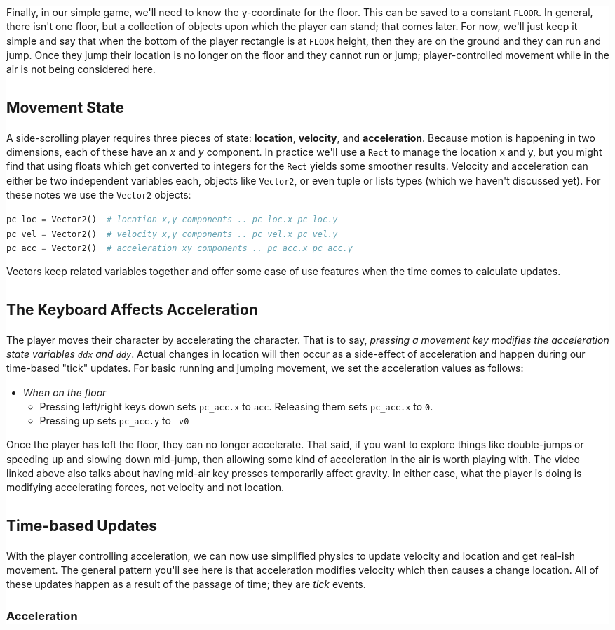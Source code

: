 

Finally, in our simple game, we'll need to know the y-coordinate for the floor. This can be saved to a constant `FLOOR`. In general, there isn't one floor, but a collection of objects upon which the player can stand; that comes later. For now, we'll just keep it simple and say that when the bottom of the player rectangle is at `FLOOR` height, then they are on the ground and they can run and jump. Once they jump their location is no longer on the floor and they cannot run or jump; player-controlled movement while in the air is not being considered here.

## Movement State

A side-scrolling player requires three pieces of state: **location**, **velocity**, and **acceleration**. Because motion is happening in two dimensions, each of these have an *x* and *y* component. In practice we'll use a `Rect` to manage the location x and y, but you might find that using floats which get converted to integers for the `Rect` yields some smoother results. Velocity and acceleration can either be two independent variables each, objects like `Vector2`, or even tuple or lists types (which we haven't discussed yet). For these notes we use the `Vector2` objects:

```python
pc_loc = Vector2()  # location x,y components .. pc_loc.x pc_loc.y
pc_vel = Vector2()  # velocity x,y components .. pc_vel.x pc_vel.y
pc_acc = Vector2()  # acceleration xy components .. pc_acc.x pc_acc.y
```

Vectors keep related variables together and offer some ease of use features when the time comes to calculate updates.

## The Keyboard Affects Acceleration

The player moves their character by accelerating the character. That is to say, *pressing a movement key modifies the acceleration state variables `ddx` and `ddy`*. Actual changes in location will then occur as a side-effect of acceleration and happen during our time-based "tick" updates. For basic running and jumping movement, we set the acceleration values as follows:

* *When on the floor*
    * Pressing left/right keys down sets `pc_acc.x` to `acc`. Releasing them sets `pc_acc.x` to `0`.
    * Pressing up sets `pc_acc.y` to `-v0`

Once the player has left the floor, they can no longer accelerate. That said, if you want to explore things like double-jumps or speeding up and slowing down mid-jump, then allowing some kind of acceleration in the air is worth playing with. The video linked above also talks about having mid-air key presses temporarily affect gravity. In either case, what the player is doing is modifying accelerating forces, not velocity and not location.

## Time-based Updates

With the player controlling acceleration, we can now use simplified physics to update velocity and location and get real-ish movement. The general pattern you'll see here is that acceleration modifies velocity which then causes a change location. All of these updates happen as a result of the passage of time; they are *tick* events.


### Acceleration
